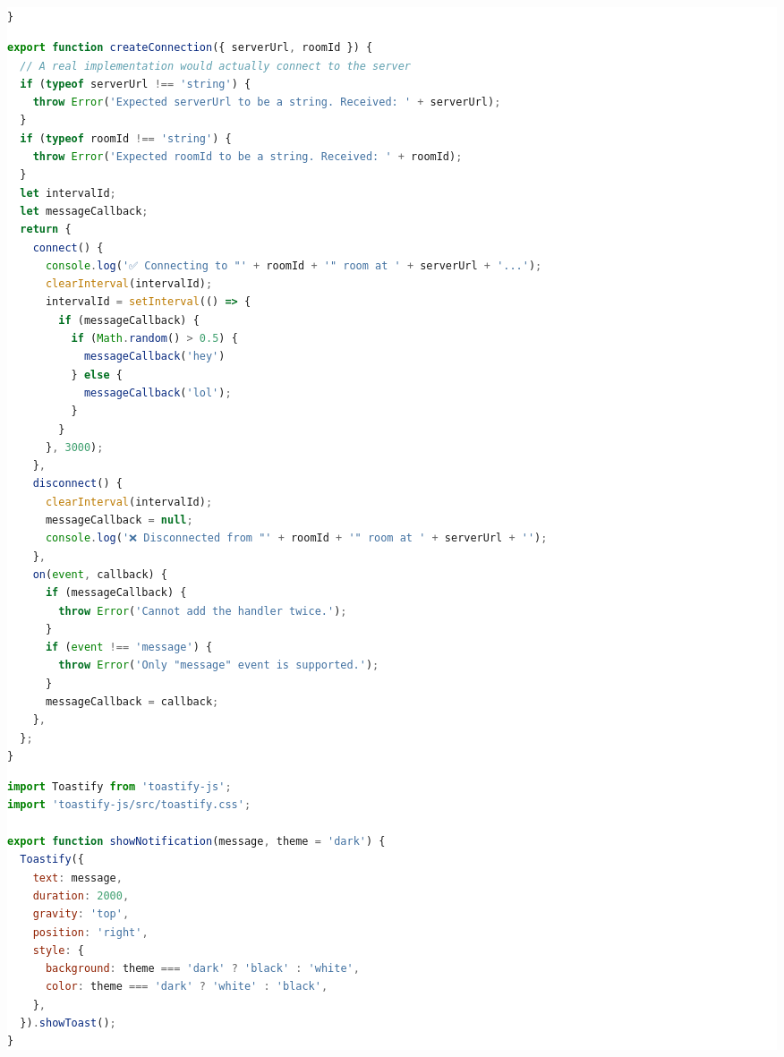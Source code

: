 ```js src/ChatRoom.js active
}
```

```js src/chat.js
export function createConnection({ serverUrl, roomId }) {
  // A real implementation would actually connect to the server
  if (typeof serverUrl !== 'string') {
    throw Error('Expected serverUrl to be a string. Received: ' + serverUrl);
  }
  if (typeof roomId !== 'string') {
    throw Error('Expected roomId to be a string. Received: ' + roomId);
  }
  let intervalId;
  let messageCallback;
  return {
    connect() {
      console.log('✅ Connecting to "' + roomId + '" room at ' + serverUrl + '...');
      clearInterval(intervalId);
      intervalId = setInterval(() => {
        if (messageCallback) {
          if (Math.random() > 0.5) {
            messageCallback('hey')
          } else {
            messageCallback('lol');
          }
        }
      }, 3000);
    },
    disconnect() {
      clearInterval(intervalId);
      messageCallback = null;
      console.log('❌ Disconnected from "' + roomId + '" room at ' + serverUrl + '');
    },
    on(event, callback) {
      if (messageCallback) {
        throw Error('Cannot add the handler twice.');
      }
      if (event !== 'message') {
        throw Error('Only "message" event is supported.');
      }
      messageCallback = callback;
    },
  };
}
```

```js src/notifications.js
import Toastify from 'toastify-js';
import 'toastify-js/src/toastify.css';

export function showNotification(message, theme = 'dark') {
  Toastify({
    text: message,
    duration: 2000,
    gravity: 'top',
    position: 'right',
    style: {
      background: theme === 'dark' ? 'black' : 'white',
      color: theme === 'dark' ? 'white' : 'black',
    },
  }).showToast();
}
```
